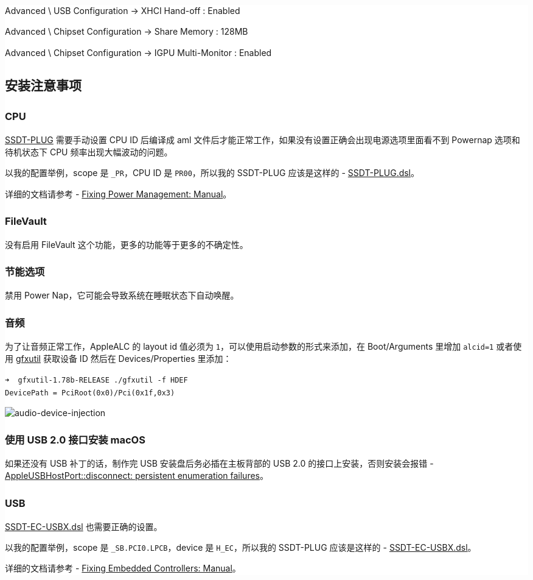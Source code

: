 Advanced \ USB Configuration → XHCI Hand-off : Enabled

Advanced \ Chipset Configuration → Share Memory : 128MB

Advanced \ Chipset Configuration → IGPU Multi-Monitor : Enabled

## 安装注意事项

### CPU

[SSDT-PLUG](https://github.com/acidanthera/OpenCorePkg/blob/master/Docs/AcpiSamples/SSDT-PLUG.dsl) 需要手动设置 CPU ID 后编译成 aml 文件后才能正常工作，如果没有设置正确会出现电源选项里面看不到 Powernap 选项和待机状态下 CPU 频率出现大幅波动的问题。

以我的配置举例，scope 是 `_PR`，CPU ID 是 `PR00`，所以我的 SSDT-PLUG 应该是这样的 - [SSDT-PLUG.dsl](OC/ACPI/SSDT-PLUG.dsl)。

详细的文档请参考 - [Fixing Power Management: Manual](https://dortania.github.io/Getting-Started-With-ACPI/Universal/plug-methods/manual.html)。

### FileVault

没有启用 FileVault 这个功能，更多的功能等于更多的不确定性。

### 节能选项

禁用 Power Nap，它可能会导致系统在睡眠状态下自动唤醒。

### 音频

为了让音频正常工作，AppleALC 的 layout id 值必须为 `1`，可以使用启动参数的形式来添加，在 Boot/Arguments 里增加 `alcid=1` 或者使用 [gfxutil](https://github.com/acidanthera/gfxutil) 获取设备 ID 然后在 Devices/Properties 里添加：

```
➜  gfxutil-1.78b-RELEASE ./gfxutil -f HDEF
DevicePath = PciRoot(0x0)/Pci(0x1f,0x3)
```

![audio-device-injection](./images/audio-device-injection.png)

### 使用 USB 2.0 接口安装 macOS

如果还没有 USB 补丁的话，制作完 USB 安装盘后务必插在主板背部的 USB 2.0 的接口上安装，否则安装会报错 - [AppleUSBHostPort::disconnect: persistent enumeration failures](https://www.tonymacx86.com/threads/solved-appleusbhostport-disconnect-persistent-enumeration-failures-and-shows-stop-sign.265606/#post-1857030)。

### USB

[SSDT-EC-USBX.dsl](https://github.com/acidanthera/OpenCorePkg/blob/master/Docs/AcpiSamples/SSDT-EC-USBX.dsl) 也需要正确的设置。

以我的配置举例，scope 是 `_SB.PCI0.LPCB`，device 是 `H_EC`，所以我的 SSDT-PLUG 应该是这样的 - [SSDT-EC-USBX.dsl](SSDT-EC-USBX.dsl)。

详细的文档请参考 - [Fixing Embedded Controllers: Manual](https://dortania.github.io/Getting-Started-With-ACPI/Universal/ec-methods/manual.html)。
